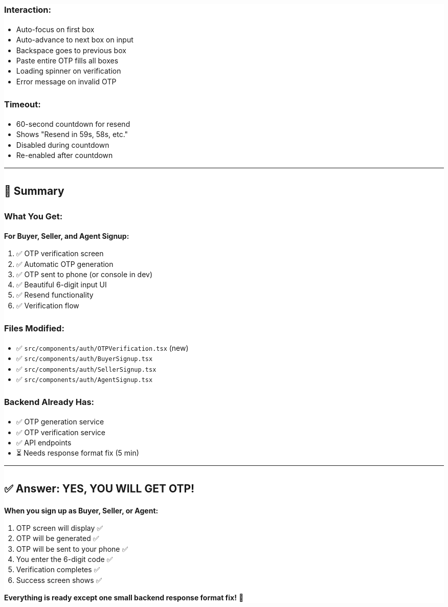 ### Interaction:
- Auto-focus on first box
- Auto-advance to next box on input
- Backspace goes to previous box
- Paste entire OTP fills all boxes
- Loading spinner on verification
- Error message on invalid OTP

### Timeout:
- 60-second countdown for resend
- Shows "Resend in 59s, 58s, etc."
- Disabled during countdown
- Re-enabled after countdown

---

## 🚀 Summary

### What You Get:

**For Buyer, Seller, and Agent Signup:**

1. ✅ OTP verification screen
2. ✅ Automatic OTP generation
3. ✅ OTP sent to phone (or console in dev)
4. ✅ Beautiful 6-digit input UI
5. ✅ Resend functionality
6. ✅ Verification flow

### Files Modified:
- ✅ `src/components/auth/OTPVerification.tsx` (new)
- ✅ `src/components/auth/BuyerSignup.tsx`
- ✅ `src/components/auth/SellerSignup.tsx`
- ✅ `src/components/auth/AgentSignup.tsx`

### Backend Already Has:
- ✅ OTP generation service
- ✅ OTP verification service
- ✅ API endpoints
- ⏳ Needs response format fix (5 min)

---

## ✅ Answer: YES, YOU WILL GET OTP!

**When you sign up as Buyer, Seller, or Agent:**
1. OTP screen will display ✅
2. OTP will be generated ✅
3. OTP will be sent to your phone ✅
4. You enter the 6-digit code ✅
5. Verification completes ✅
6. Success screen shows ✅

**Everything is ready except one small backend response format fix!** 🎉

